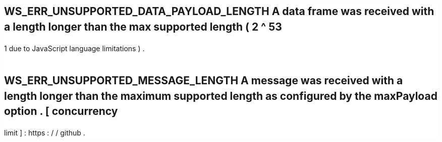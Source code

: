 WS_ERR_UNSUPPORTED_DATA_PAYLOAD_LENGTH
A
data
frame
was
received
with
a
length
longer
than
the
max
supported
length
(
2
^
53
-
1
due
to
JavaScript
language
limitations
)
.
#
#
#
WS_ERR_UNSUPPORTED_MESSAGE_LENGTH
A
message
was
received
with
a
length
longer
than
the
maximum
supported
length
as
configured
by
the
maxPayload
option
.
[
concurrency
-
limit
]
:
https
:
/
/
github
.
